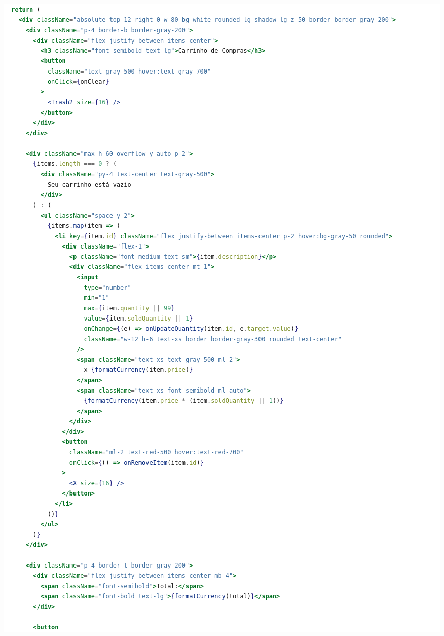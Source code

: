 ```jsx
  return (
    <div className="absolute top-12 right-0 w-80 bg-white rounded-lg shadow-lg z-50 border border-gray-200">
      <div className="p-4 border-b border-gray-200">
        <div className="flex justify-between items-center">
          <h3 className="font-semibold text-lg">Carrinho de Compras</h3>
          <button
            className="text-gray-500 hover:text-gray-700"
            onClick={onClear}
          >
            <Trash2 size={16} />
          </button>
        </div>
      </div>

      <div className="max-h-60 overflow-y-auto p-2">
        {items.length === 0 ? (
          <div className="py-4 text-center text-gray-500">
            Seu carrinho está vazio
          </div>
        ) : (
          <ul className="space-y-2">
            {items.map(item => (
              <li key={item.id} className="flex justify-between items-center p-2 hover:bg-gray-50 rounded">
                <div className="flex-1">
                  <p className="font-medium text-sm">{item.description}</p>
                  <div className="flex items-center mt-1">
                    <input
                      type="number"
                      min="1"
                      max={item.quantity || 99}
                      value={item.soldQuantity || 1}
                      onChange={(e) => onUpdateQuantity(item.id, e.target.value)}
                      className="w-12 h-6 text-xs border border-gray-300 rounded text-center"
                    />
                    <span className="text-xs text-gray-500 ml-2">
                      x {formatCurrency(item.price)}
                    </span>
                    <span className="text-xs font-semibold ml-auto">
                      {formatCurrency(item.price * (item.soldQuantity || 1))}
                    </span>
                  </div>
                </div>
                <button
                  className="ml-2 text-red-500 hover:text-red-700"
                  onClick={() => onRemoveItem(item.id)}
                >
                  <X size={16} />
                </button>
              </li>
            ))}
          </ul>
        )}
      </div>

      <div className="p-4 border-t border-gray-200">
        <div className="flex justify-between items-center mb-4">
          <span className="font-semibold">Total:</span>
          <span className="font-bold text-lg">{formatCurrency(total)}</span>
        </div>

        <button
```